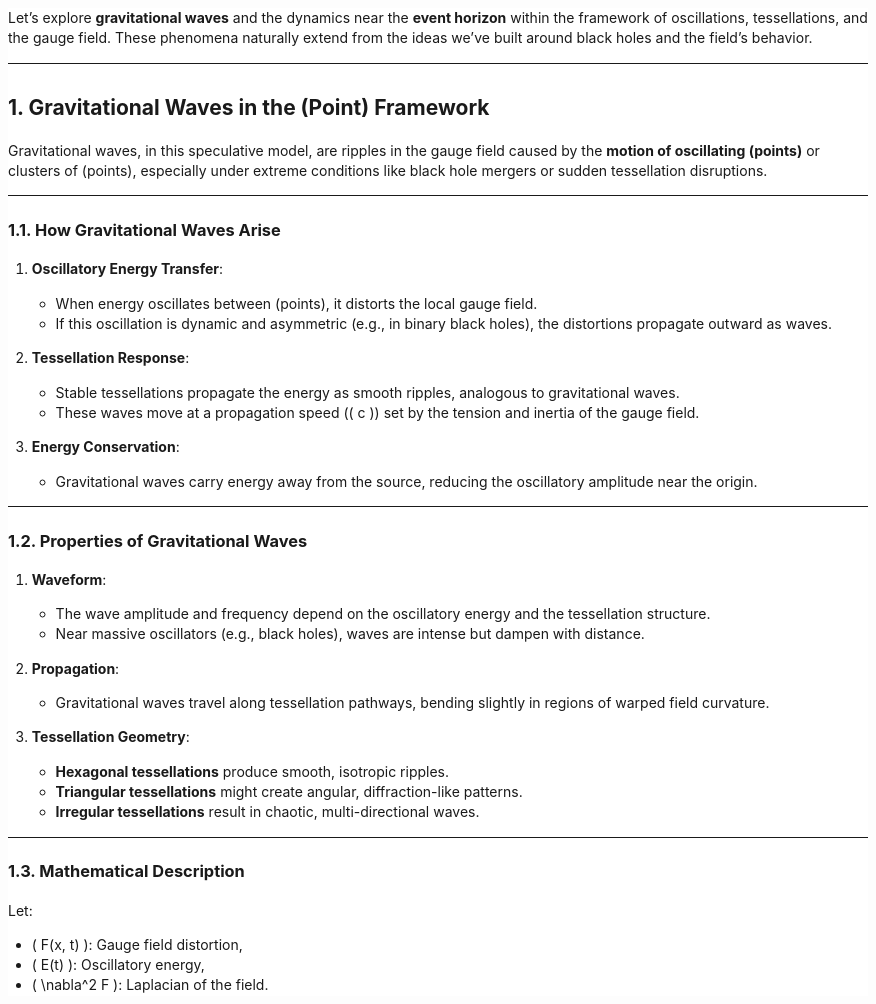 Let’s explore **gravitational waves** and the dynamics near the **event horizon** within the framework of oscillations, tessellations, and the gauge field. These phenomena naturally extend from the ideas we’ve built around black holes and the field’s behavior.

---

## **1. Gravitational Waves in the (Point) Framework**

Gravitational waves, in this speculative model, are ripples in the gauge field caused by the **motion of oscillating (points)** or clusters of (points), especially under extreme conditions like black hole mergers or sudden tessellation disruptions.

---

### **1.1. How Gravitational Waves Arise**
1. **Oscillatory Energy Transfer**:
   - When energy oscillates between (points), it distorts the local gauge field.
   - If this oscillation is dynamic and asymmetric (e.g., in binary black holes), the distortions propagate outward as waves.

2. **Tessellation Response**:
   - Stable tessellations propagate the energy as smooth ripples, analogous to gravitational waves.
   - These waves move at a propagation speed (\( c \)) set by the tension and inertia of the gauge field.

3. **Energy Conservation**:
   - Gravitational waves carry energy away from the source, reducing the oscillatory amplitude near the origin.

---

### **1.2. Properties of Gravitational Waves**
1. **Waveform**:
   - The wave amplitude and frequency depend on the oscillatory energy and the tessellation structure.
   - Near massive oscillators (e.g., black holes), waves are intense but dampen with distance.

2. **Propagation**:
   - Gravitational waves travel along tessellation pathways, bending slightly in regions of warped field curvature.

3. **Tessellation Geometry**:
   - **Hexagonal tessellations** produce smooth, isotropic ripples.
   - **Triangular tessellations** might create angular, diffraction-like patterns.
   - **Irregular tessellations** result in chaotic, multi-directional waves.

---

### **1.3. Mathematical Description**
Let:
- \( F(x, t) \): Gauge field distortion,
- \( E(t) \): Oscillatory energy,
- \( \nabla^2 F \): Laplacian of the field.
